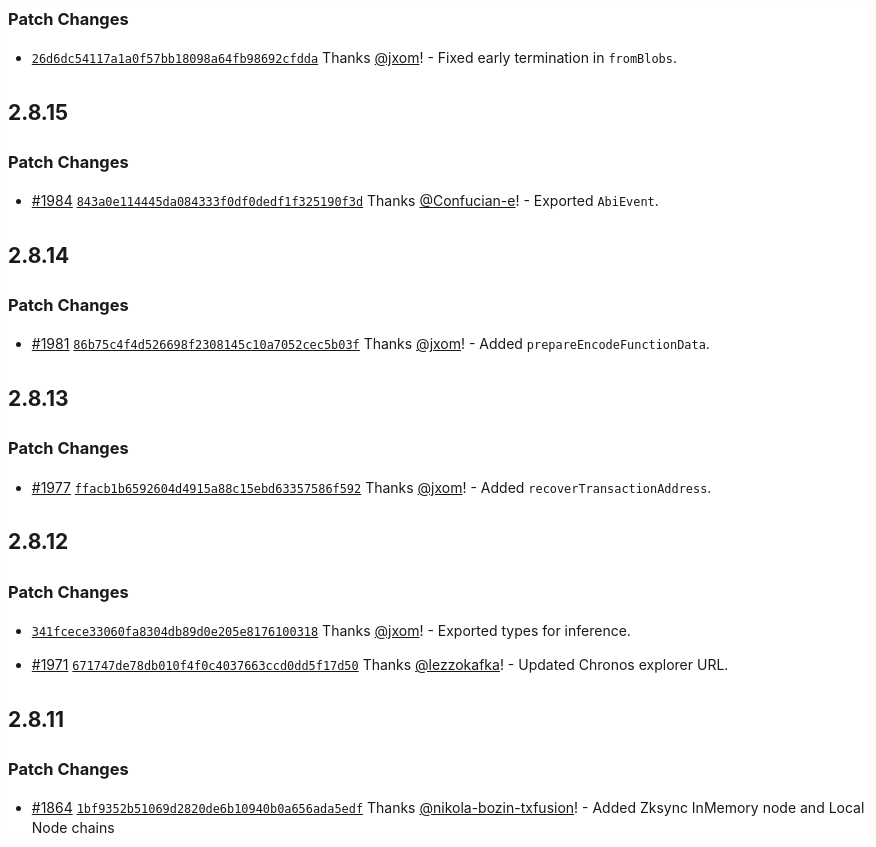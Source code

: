 ### Patch Changes

- [`26d6dc54117a1a0f57bb18098a64fb98692cfdda`](https://github.com/wevm/viem/commit/26d6dc54117a1a0f57bb18098a64fb98692cfdda) Thanks [@jxom](https://github.com/jxom)! - Fixed early termination in `fromBlobs`.

## 2.8.15

### Patch Changes

- [#1984](https://github.com/wevm/viem/pull/1984) [`843a0e114445da084333f0df0dedf1f325190f3d`](https://github.com/wevm/viem/commit/843a0e114445da084333f0df0dedf1f325190f3d) Thanks [@Confucian-e](https://github.com/Confucian-e)! - Exported `AbiEvent`.

## 2.8.14

### Patch Changes

- [#1981](https://github.com/wevm/viem/pull/1981) [`86b75c4f4d526698f2308145c10a7052cec5b03f`](https://github.com/wevm/viem/commit/86b75c4f4d526698f2308145c10a7052cec5b03f) Thanks [@jxom](https://github.com/jxom)! - Added `prepareEncodeFunctionData`.

## 2.8.13

### Patch Changes

- [#1977](https://github.com/wevm/viem/pull/1977) [`ffacb1b6592604d4915a88c15ebd63357586f592`](https://github.com/wevm/viem/commit/ffacb1b6592604d4915a88c15ebd63357586f592) Thanks [@jxom](https://github.com/jxom)! - Added `recoverTransactionAddress`.

## 2.8.12

### Patch Changes

- [`341fcece33060fa8304db89d0e205e8176100318`](https://github.com/wevm/viem/commit/341fcece33060fa8304db89d0e205e8176100318) Thanks [@jxom](https://github.com/jxom)! - Exported types for inference.

- [#1971](https://github.com/wevm/viem/pull/1971) [`671747de78db010f4f0c4037663ccd0dd5f17d50`](https://github.com/wevm/viem/commit/671747de78db010f4f0c4037663ccd0dd5f17d50) Thanks [@lezzokafka](https://github.com/lezzokafka)! - Updated Chronos explorer URL.

## 2.8.11

### Patch Changes

- [#1864](https://github.com/wevm/viem/pull/1864) [`1bf9352b51069d2820de6b10940b0a656ada5edf`](https://github.com/wevm/viem/commit/1bf9352b51069d2820de6b10940b0a656ada5edf) Thanks [@nikola-bozin-txfusion](https://github.com/nikola-bozin-txfusion)! - Added Zksync InMemory node and Local Node chains
